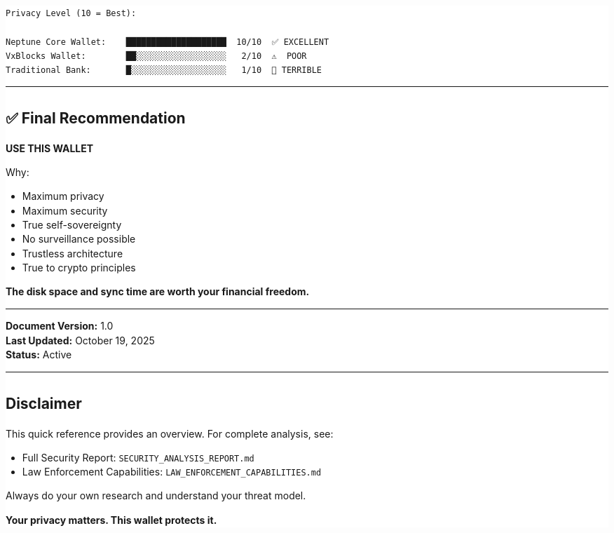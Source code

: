 ```
Privacy Level (10 = Best):

Neptune Core Wallet:    ████████████████████  10/10  ✅ EXCELLENT
VxBlocks Wallet:        ██░░░░░░░░░░░░░░░░░░   2/10  ⚠️  POOR
Traditional Bank:       █░░░░░░░░░░░░░░░░░░░   1/10  🔴 TERRIBLE
```

---

## ✅ Final Recommendation

**USE THIS WALLET**

Why:

- Maximum privacy
- Maximum security
- True self-sovereignty
- No surveillance possible
- Trustless architecture
- True to crypto principles

**The disk space and sync time are worth your financial freedom.**

---

**Document Version:** 1.0  
**Last Updated:** October 19, 2025  
**Status:** Active

---

## Disclaimer

This quick reference provides an overview. For complete analysis, see:

- Full Security Report: `SECURITY_ANALYSIS_REPORT.md`
- Law Enforcement Capabilities: `LAW_ENFORCEMENT_CAPABILITIES.md`

Always do your own research and understand your threat model.

**Your privacy matters. This wallet protects it.**
